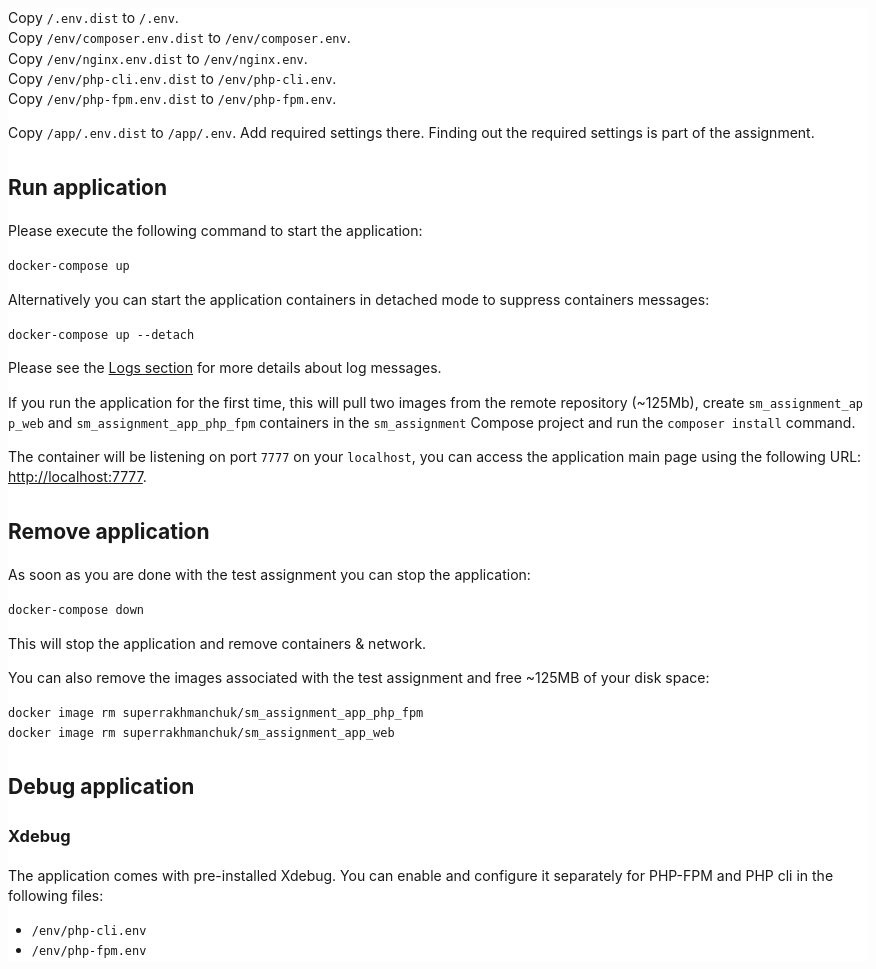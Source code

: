 Copy `/.env.dist` to `/.env`.  
Copy `/env/composer.env.dist` to `/env/composer.env`.  
Copy `/env/nginx.env.dist` to `/env/nginx.env`.  
Copy `/env/php-cli.env.dist` to `/env/php-cli.env`.  
Copy `/env/php-fpm.env.dist` to `/env/php-fpm.env`.  

Copy `/app/.env.dist` to `/app/.env`. Add required settings there. Finding out the required settings is part of 
the assignment.

## Run application

Please execute the following command to start the application:

    docker-compose up

Alternatively you can start the application containers in detached mode to suppress containers messages:

    docker-compose up --detach

Please see the [Logs section](#Logs) for more details about log messages. 

If you run the application for the first time, this will pull two images from the remote repository (~125Mb), 
create `sm_assignment_app_web` and `sm_assignment_app_php_fpm` containers in the `sm_assignment` Compose project and 
run the `composer install` command.

The container will be listening on port `7777` on your `localhost`, you can access the application main page using the 
following URL: [http://localhost:7777](http://localhost:7777).

## Remove application

As soon as you are done with the test assignment you can stop the application:

    docker-compose down

This will stop the application and remove containers & network.

You can also remove the images associated with the test assignment and free ~125MB of your disk space:

    docker image rm superrakhmanchuk/sm_assignment_app_php_fpm
    docker image rm superrakhmanchuk/sm_assignment_app_web

## Debug application

### Xdebug

The application comes with pre-installed Xdebug. You can enable and configure it separately for PHP-FPM and PHP cli
in the following files:
- `/env/php-cli.env`
- `/env/php-fpm.env`
